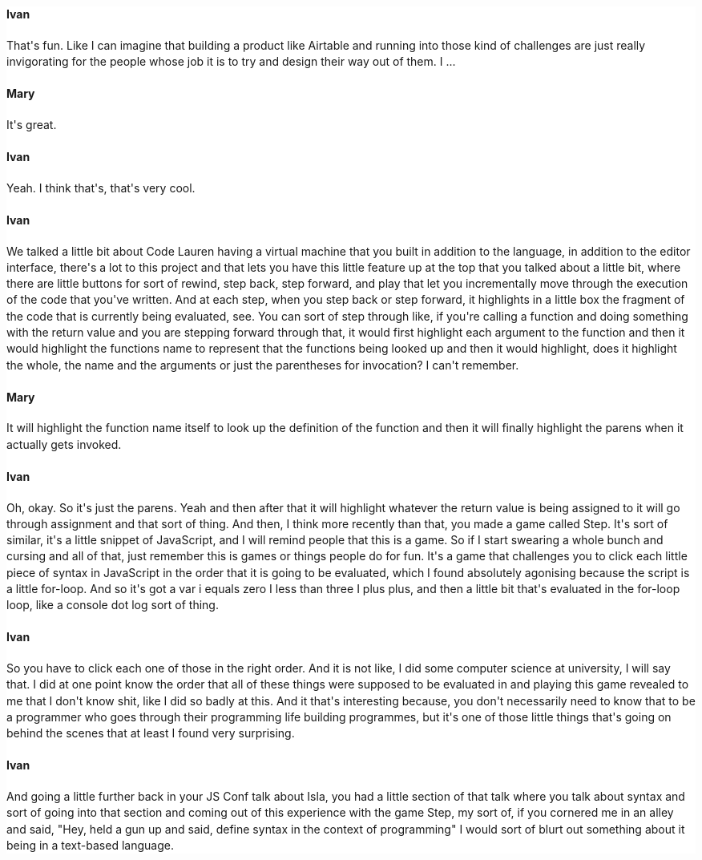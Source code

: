 #### Ivan
That's fun. Like I can imagine that building a product like Airtable and running into those kind of challenges are just really invigorating for the people whose job it is to try and design their way out of them. I ...

#### Mary
It's great.

#### Ivan
Yeah. I think that's, that's very cool.

#### Ivan
We talked a little bit about Code Lauren having a virtual machine that you built in addition to the language, in addition to the editor interface, there's a lot to this project and that lets you have this little feature up at the top that you talked about a little bit, where there are little buttons for sort of rewind, step back, step forward, and play that let you incrementally move through the execution of the code that you've written. And at each step, when you step back or step forward, it highlights in a little box the fragment of the code that is currently being evaluated, see. You can sort of step through like, if you're calling a function and doing something with the return value and you are stepping forward through that, it would first highlight each argument to the function and then it would highlight the functions name to represent that the functions being looked up and then it would highlight, does it highlight the whole, the name and the arguments or just the parentheses for invocation? I can't remember.

#### Mary
It will highlight the function name itself to look up the definition of the function and then it will finally highlight the parens when it actually gets invoked.

#### Ivan
Oh, okay. So it's just the parens. Yeah and then after that it will highlight whatever the return value is being assigned to it will go through assignment and that sort of thing. And then, I think more recently than that, you made a game called Step. It's sort of similar, it's a little snippet of JavaScript, and I will remind people that this is a game. So if I start swearing a whole bunch and cursing and all of that, just remember this is games or things people do for fun. It's a game that challenges you to click each little piece of syntax in JavaScript in the order that it is going to be evaluated, which I found absolutely agonising because the script is a little for-loop. And so it's got a var i equals zero I less than three I plus plus, and then a little bit that's evaluated in the for-loop loop, like a console dot log sort of thing.

#### Ivan
So you have to click each one of those in the right order. And it is not like, I did some computer science at university, I will say that. I did at one point know the order that all of these things were supposed to be evaluated in and playing this game revealed to me that I don't know shit, like I did so badly at this. And it that's interesting because, you don't necessarily need to know that to be a programmer who goes through their programming life building programmes, but it's one of those little things that's going on behind the scenes that at least I found very surprising.

#### Ivan
And going a little further back in your JS Conf talk about Isla, you had a little section of that talk where you talk about syntax and sort of going into that section and coming out of this experience with the game Step, my sort of, if you cornered me in an alley and said, "Hey, held a gun up and said, define syntax in the context of programming" I would sort of blurt out something about it being in a text-based language.
